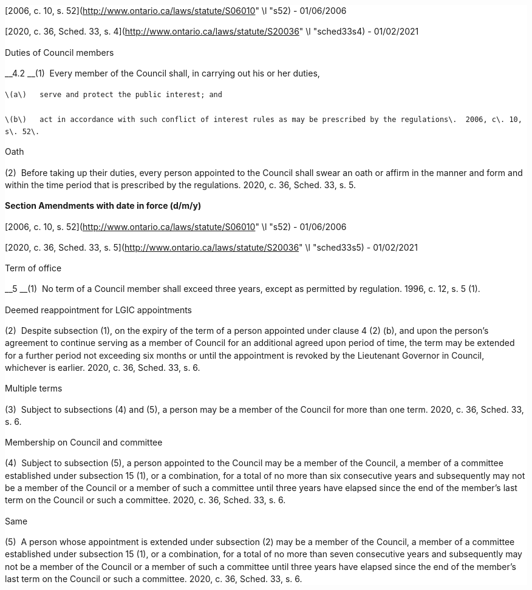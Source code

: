 [2006, c\. 10, s\. 52](http://www.ontario.ca/laws/statute/S06010" \l "s52) \- 01/06/2006

[2020, c\. 36, Sched\. 33, s\. 4](http://www.ontario.ca/laws/statute/S20036" \l "sched33s4) \- 01/02/2021

Duties of Council members

<a id="BK6"></a>__4\.2 __\(1\)  Every member of the Council shall, in carrying out his or her duties,

	\(a\)	serve and protect the public interest; and

	\(b\)	act in accordance with such conflict of interest rules as may be prescribed by the regulations\.  2006, c\. 10, s\. 52\.

Oath

\(2\)  Before taking up their duties, every person appointed to the Council shall swear an oath or affirm in the manner and form and within the time period that is prescribed by the regulations\. 2020, c\. 36, Sched\. 33, s\. 5\.

__Section Amendments with date in force \(d/m/y\)__

[2006, c\. 10, s\. 52](http://www.ontario.ca/laws/statute/S06010" \l "s52) \- 01/06/2006

[2020, c\. 36, Sched\. 33, s\. 5](http://www.ontario.ca/laws/statute/S20036" \l "sched33s5) \- 01/02/2021

Term of office

<a id="BK7"></a>__5 __\(1\)  No term of a Council member shall exceed three years, except as permitted by regulation\.  1996, c\. 12, s\. 5 \(1\)\.

Deemed reappointment for LGIC appointments

\(2\)  Despite subsection \(1\), on the expiry of the term of a person appointed under clause 4 \(2\) \(b\), and upon the person’s agreement to continue serving as a member of Council for an additional agreed upon period of time, the term may be extended for a further period not exceeding six months or until the appointment is revoked by the Lieutenant Governor in Council, whichever is earlier\. 2020, c\. 36, Sched\. 33, s\. 6\.

Multiple terms

\(3\)  Subject to subsections \(4\) and \(5\), a person may be a member of the Council for more than one term\. 2020, c\. 36, Sched\. 33, s\. 6\.

Membership on Council and committee

\(4\)  Subject to subsection \(5\), a person appointed to the Council may be a member of the Council, a member of a committee established under subsection 15 \(1\), or a combination, for a total of no more than six consecutive years and subsequently may not be a member of the Council or a member of such a committee until three years have elapsed since the end of the member’s last term on the Council or such a committee\. 2020, c\. 36, Sched\. 33, s\. 6\.

Same

\(5\)  A person whose appointment is extended under subsection \(2\) may be a member of the Council, a member of a committee established under subsection 15 \(1\), or a combination, for a total of no more than seven consecutive years and subsequently may not be a member of the Council or a member of such a committee until three years have elapsed since the end of the member’s last term on the Council or such a committee\. 2020, c\. 36, Sched\. 33, s\. 6\.
